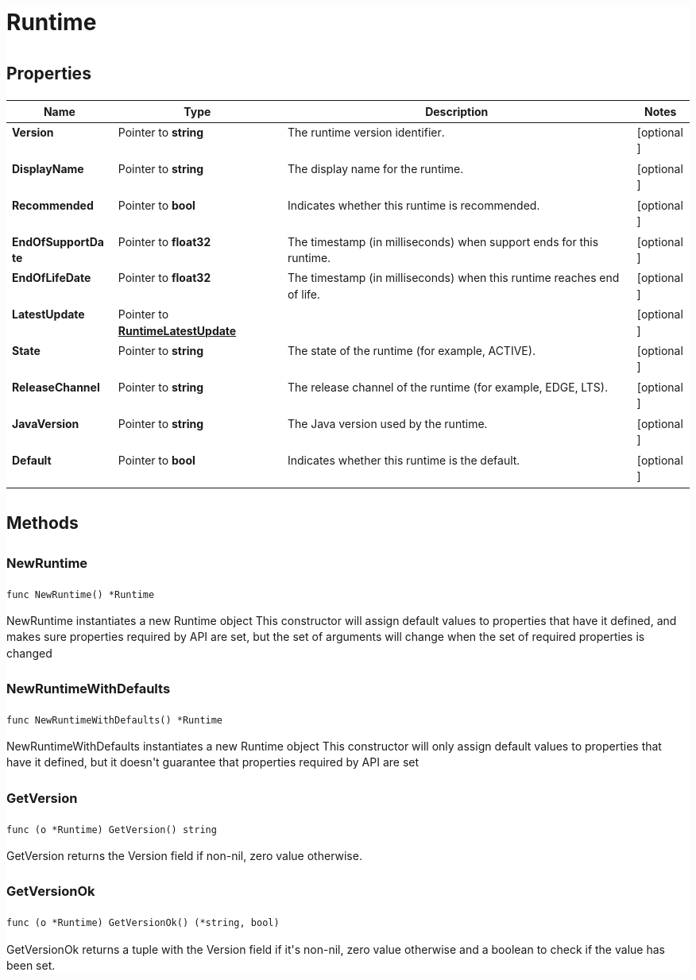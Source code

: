 # Runtime

## Properties

Name | Type | Description | Notes
------------ | ------------- | ------------- | -------------
**Version** | Pointer to **string** | The runtime version identifier. | [optional] 
**DisplayName** | Pointer to **string** | The display name for the runtime. | [optional] 
**Recommended** | Pointer to **bool** | Indicates whether this runtime is recommended. | [optional] 
**EndOfSupportDate** | Pointer to **float32** | The timestamp (in milliseconds) when support ends for this runtime. | [optional] 
**EndOfLifeDate** | Pointer to **float32** | The timestamp (in milliseconds) when this runtime reaches end of life. | [optional] 
**LatestUpdate** | Pointer to [**RuntimeLatestUpdate**](RuntimeLatestUpdate.md) |  | [optional] 
**State** | Pointer to **string** | The state of the runtime (for example, ACTIVE). | [optional] 
**ReleaseChannel** | Pointer to **string** | The release channel of the runtime (for example, EDGE, LTS). | [optional] 
**JavaVersion** | Pointer to **string** | The Java version used by the runtime. | [optional] 
**Default** | Pointer to **bool** | Indicates whether this runtime is the default. | [optional] 

## Methods

### NewRuntime

`func NewRuntime() *Runtime`

NewRuntime instantiates a new Runtime object
This constructor will assign default values to properties that have it defined,
and makes sure properties required by API are set, but the set of arguments
will change when the set of required properties is changed

### NewRuntimeWithDefaults

`func NewRuntimeWithDefaults() *Runtime`

NewRuntimeWithDefaults instantiates a new Runtime object
This constructor will only assign default values to properties that have it defined,
but it doesn't guarantee that properties required by API are set

### GetVersion

`func (o *Runtime) GetVersion() string`

GetVersion returns the Version field if non-nil, zero value otherwise.

### GetVersionOk

`func (o *Runtime) GetVersionOk() (*string, bool)`

GetVersionOk returns a tuple with the Version field if it's non-nil, zero value otherwise
and a boolean to check if the value has been set.
